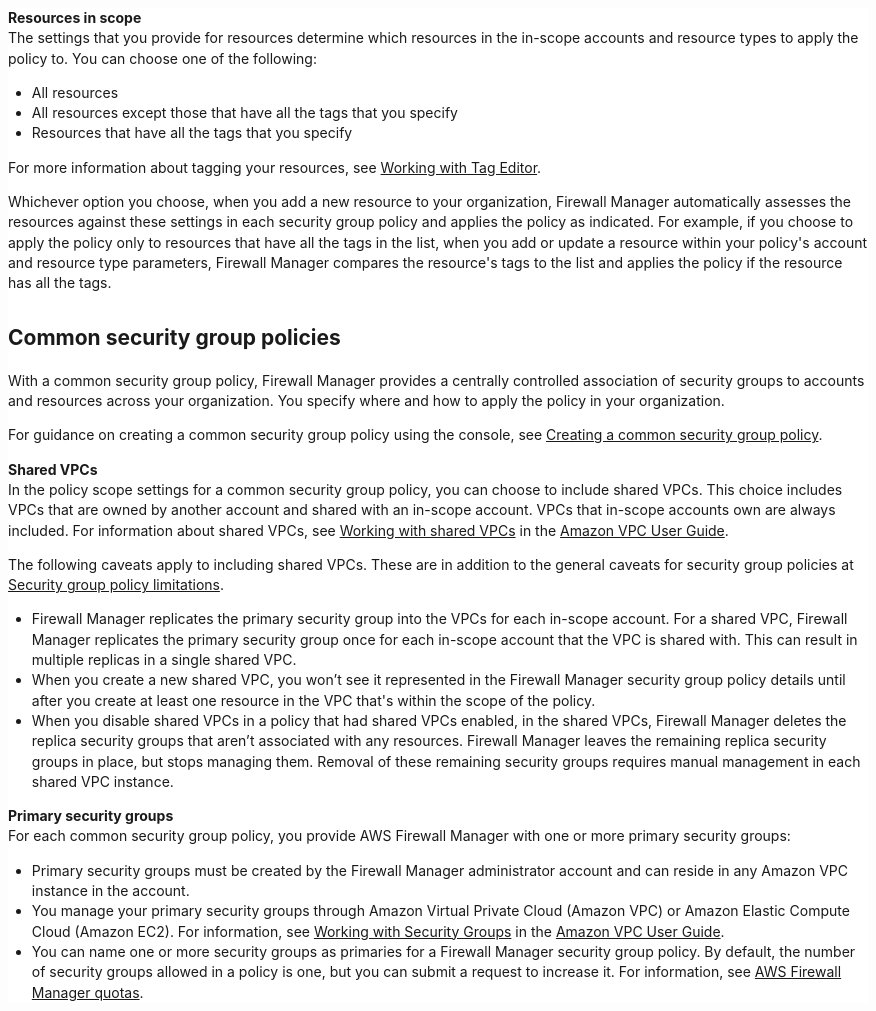 **Resources in scope**  
The settings that you provide for resources determine which resources in the in\-scope accounts and resource types to apply the policy to\. You can choose one of the following: 
+ All resources 
+ All resources except those that have all the tags that you specify
+ Resources that have all the tags that you specify

For more information about tagging your resources, see [Working with Tag Editor](https://docs.aws.amazon.com/awsconsolehelpdocs/latest/gsg/tag-editor.html)\. 

Whichever option you choose, when you add a new resource to your organization, Firewall Manager automatically assesses the resources against these settings in each security group policy and applies the policy as indicated\. For example, if you choose to apply the policy only to resources that have all the tags in the list, when you add or update a resource within your policy's account and resource type parameters, Firewall Manager compares the resource's tags to the list and applies the policy if the resource has all the tags\. 

## Common security group policies<a name="security-group-policies-common"></a>

With a common security group policy, Firewall Manager provides a centrally controlled association of security groups to accounts and resources across your organization\. You specify where and how to apply the policy in your organization\. 

For guidance on creating a common security group policy using the console, see [Creating a common security group policy](create-policy.md#creating-firewall-manager-policy-common-security-group)\.

**Shared VPCs**  
In the policy scope settings for a common security group policy, you can choose to include shared VPCs\. This choice includes VPCs that are owned by another account and shared with an in\-scope account\. VPCs that in\-scope accounts own are always included\. For information about shared VPCs, see [Working with shared VPCs](https://docs.aws.amazon.com/vpc/latest/userguide/vpc-sharing.html) in the [Amazon VPC User Guide](https://docs.aws.amazon.com/vpc/latest/userguide/)\. 

The following caveats apply to including shared VPCs\. These are in addition to the general caveats for security group policies at [Security group policy limitations](#security-groups-limitations)\.
+ Firewall Manager replicates the primary security group into the VPCs for each in\-scope account\. For a shared VPC, Firewall Manager replicates the primary security group once for each in\-scope account that the VPC is shared with\. This can result in multiple replicas in a single shared VPC\. 
+ When you create a new shared VPC, you won’t see it represented in the Firewall Manager security group policy details until after you create at least one resource in the VPC that's within the scope of the policy\. 
+ When you disable shared VPCs in a policy that had shared VPCs enabled, in the shared VPCs, Firewall Manager deletes the replica security groups that aren’t associated with any resources\. Firewall Manager leaves the remaining replica security groups in place, but stops managing them\. Removal of these remaining security groups requires manual management in each shared VPC instance\.

**Primary security groups**  
For each common security group policy, you provide AWS Firewall Manager with one or more primary security groups:
+ Primary security groups must be created by the Firewall Manager administrator account and can reside in any Amazon VPC instance in the account\. 
+ You manage your primary security groups through Amazon Virtual Private Cloud \(Amazon VPC\) or Amazon Elastic Compute Cloud \(Amazon EC2\)\. For information, see [Working with Security Groups](https://docs.aws.amazon.com/vpc/latest/userguide/VPC_SecurityGroups.html#WorkingWithSecurityGroups) in the [Amazon VPC User Guide](https://docs.aws.amazon.com/vpc/latest/userguide/)\. 
+ You can name one or more security groups as primaries for a Firewall Manager security group policy\. By default, the number of security groups allowed in a policy is one, but you can submit a request to increase it\. For information, see [AWS Firewall Manager quotas](fms-limits.md)\.
